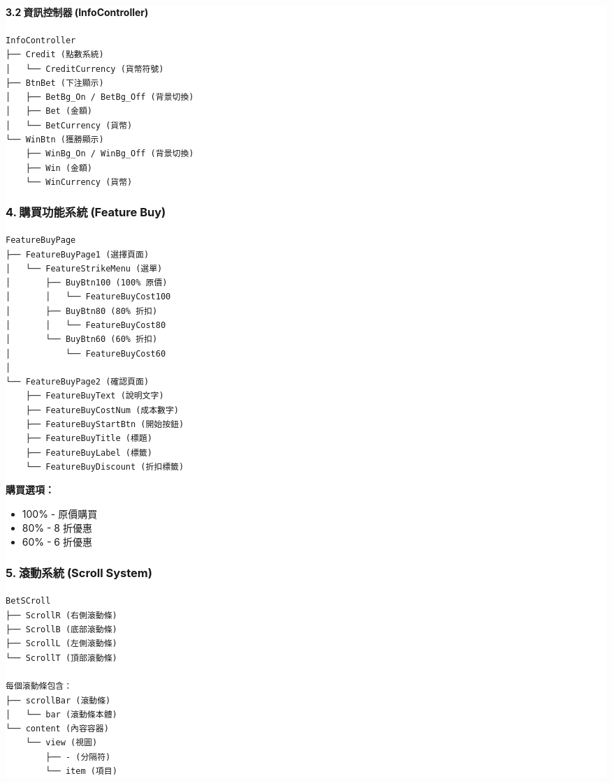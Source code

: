#### 3.2 資訊控制器 (InfoController)

```
InfoController
├── Credit (點數系統)
│   └── CreditCurrency (貨幣符號)
├── BtnBet (下注顯示)
│   ├── BetBg_On / BetBg_Off (背景切換)
│   ├── Bet (金額)
│   └── BetCurrency (貨幣)
└── WinBtn (獲勝顯示)
    ├── WinBg_On / WinBg_Off (背景切換)
    ├── Win (金額)
    └── WinCurrency (貨幣)
```

### 4. 購買功能系統 (Feature Buy)

```
FeatureBuyPage
├── FeatureBuyPage1 (選擇頁面)
│   └── FeatureStrikeMenu (選單)
│       ├── BuyBtn100 (100% 原價)
│       │   └── FeatureBuyCost100
│       ├── BuyBtn80 (80% 折扣)
│       │   └── FeatureBuyCost80
│       └── BuyBtn60 (60% 折扣)
│           └── FeatureBuyCost60
│
└── FeatureBuyPage2 (確認頁面)
    ├── FeatureBuyText (說明文字)
    ├── FeatureBuyCostNum (成本數字)
    ├── FeatureBuyStartBtn (開始按鈕)
    ├── FeatureBuyTitle (標題)
    ├── FeatureBuyLabel (標籤)
    └── FeatureBuyDiscount (折扣標籤)
```

**購買選項：**
- 100% - 原價購買
- 80% - 8 折優惠
- 60% - 6 折優惠

### 5. 滾動系統 (Scroll System)

```
BetSCroll
├── ScrollR (右側滾動條)
├── ScrollB (底部滾動條)
├── ScrollL (左側滾動條)
└── ScrollT (頂部滾動條)

每個滾動條包含：
├── scrollBar (滾動條)
│   └── bar (滾動條本體)
└── content (內容容器)
    └── view (視圖)
        ├── - (分隔符)
        └── item (項目)
```
